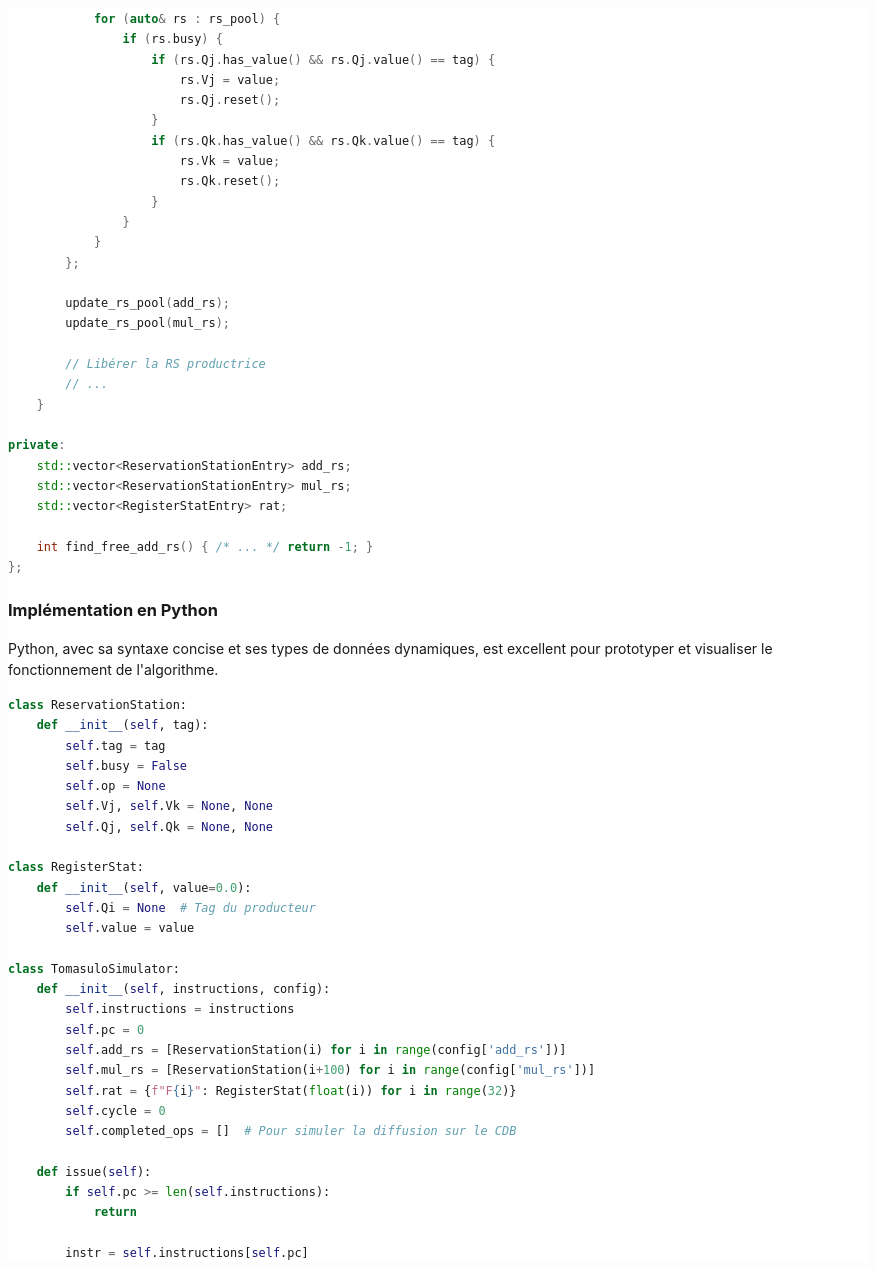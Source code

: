 ```cpp
            for (auto& rs : rs_pool) {
                if (rs.busy) {
                    if (rs.Qj.has_value() && rs.Qj.value() == tag) {
                        rs.Vj = value;
                        rs.Qj.reset();
                    }
                    if (rs.Qk.has_value() && rs.Qk.value() == tag) {
                        rs.Vk = value;
                        rs.Qk.reset();
                    }
                }
            }
        };

        update_rs_pool(add_rs);
        update_rs_pool(mul_rs);
        
        // Libérer la RS productrice
        // ...
    }

private:
    std::vector<ReservationStationEntry> add_rs;
    std::vector<ReservationStationEntry> mul_rs;
    std::vector<RegisterStatEntry> rat;

    int find_free_add_rs() { /* ... */ return -1; }
};
```

### Implémentation en Python

Python, avec sa syntaxe concise et ses types de données dynamiques, est excellent pour prototyper et visualiser le fonctionnement de l'algorithme.

```python
class ReservationStation:
    def __init__(self, tag):
        self.tag = tag
        self.busy = False
        self.op = None
        self.Vj, self.Vk = None, None
        self.Qj, self.Qk = None, None

class RegisterStat:
    def __init__(self, value=0.0):
        self.Qi = None  # Tag du producteur
        self.value = value

class TomasuloSimulator:
    def __init__(self, instructions, config):
        self.instructions = instructions
        self.pc = 0
        self.add_rs = [ReservationStation(i) for i in range(config['add_rs'])]
        self.mul_rs = [ReservationStation(i+100) for i in range(config['mul_rs'])]
        self.rat = {f"F{i}": RegisterStat(float(i)) for i in range(32)}
        self.cycle = 0
        self.completed_ops = []  # Pour simuler la diffusion sur le CDB

    def issue(self):
        if self.pc >= len(self.instructions):
            return

        instr = self.instructions[self.pc]
```